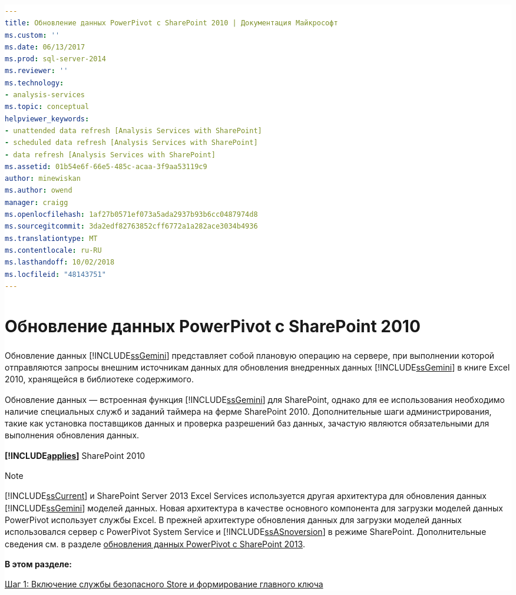 ```yaml
---
title: Обновление данных PowerPivot с SharePoint 2010 | Документация Майкрософт
ms.custom: ''
ms.date: 06/13/2017
ms.prod: sql-server-2014
ms.reviewer: ''
ms.technology:
- analysis-services
ms.topic: conceptual
helpviewer_keywords:
- unattended data refresh [Analysis Services with SharePoint]
- scheduled data refresh [Analysis Services with SharePoint]
- data refresh [Analysis Services with SharePoint]
ms.assetid: 01b54e6f-66e5-485c-acaa-3f9aa53119c9
author: minewiskan
ms.author: owend
manager: craigg
ms.openlocfilehash: 1af27b0571ef073a5ada2937b93b6cc0487974d8
ms.sourcegitcommit: 3da2edf82763852cff6772a1a282ace3034b4936
ms.translationtype: MT
ms.contentlocale: ru-RU
ms.lasthandoff: 10/02/2018
ms.locfileid: "48143751"
---
```

# <a name="powerpivot-data-refresh-with-sharepoint-2010"></a>Обновление данных PowerPivot с SharePoint 2010
  Обновление данных [!INCLUDE[ssGemini](../includes/ssgemini-md.md)] представляет собой плановую операцию на сервере, при выполнении которой отправляются запросы внешним источникам данных для обновления внедренных данных [!INCLUDE[ssGemini](../includes/ssgemini-md.md)] в книге Excel 2010, хранящейся в библиотеке содержимого.  
  
 Обновление данных — встроенная функция [!INCLUDE[ssGemini](../includes/ssgemini-md.md)] для SharePoint, однако для ее использования необходимо наличие специальных служб и заданий таймера на ферме SharePoint 2010. Дополнительные шаги администрирования, такие как установка поставщиков данных и проверка разрешений баз данных, зачастую являются обязательными для выполнения обновления данных.  
  
 **[!INCLUDE[applies](../includes/applies-md.md)]**  SharePoint 2010  
  
> [!NOTE]  
>  [!INCLUDE[ssCurrent](../includes/sscurrent-md.md)] и SharePoint Server 2013 Excel Services используется другая архитектура для обновления данных [!INCLUDE[ssGemini](../includes/ssgemini-md.md)] моделей данных. Новая архитектура в качестве основного компонента для загрузки моделей данных PowerPivot использует службы Excel. В прежней архитектуре обновления данных для загрузки моделей данных использовался сервер с PowerPivot System Service и [!INCLUDE[ssASnoversion](../includes/ssasnoversion-md.md)] в режиме SharePoint. Дополнительные сведения см. в разделе [обновления данных PowerPivot с SharePoint 2013](power-pivot-sharepoint/power-pivot-data-refresh-with-sharepoint-2013.md).  
  
 **В этом разделе:**  
  
 [Шаг 1: Включение службы безопасного Store и формирование главного ключа](#bkmk_services)  
  